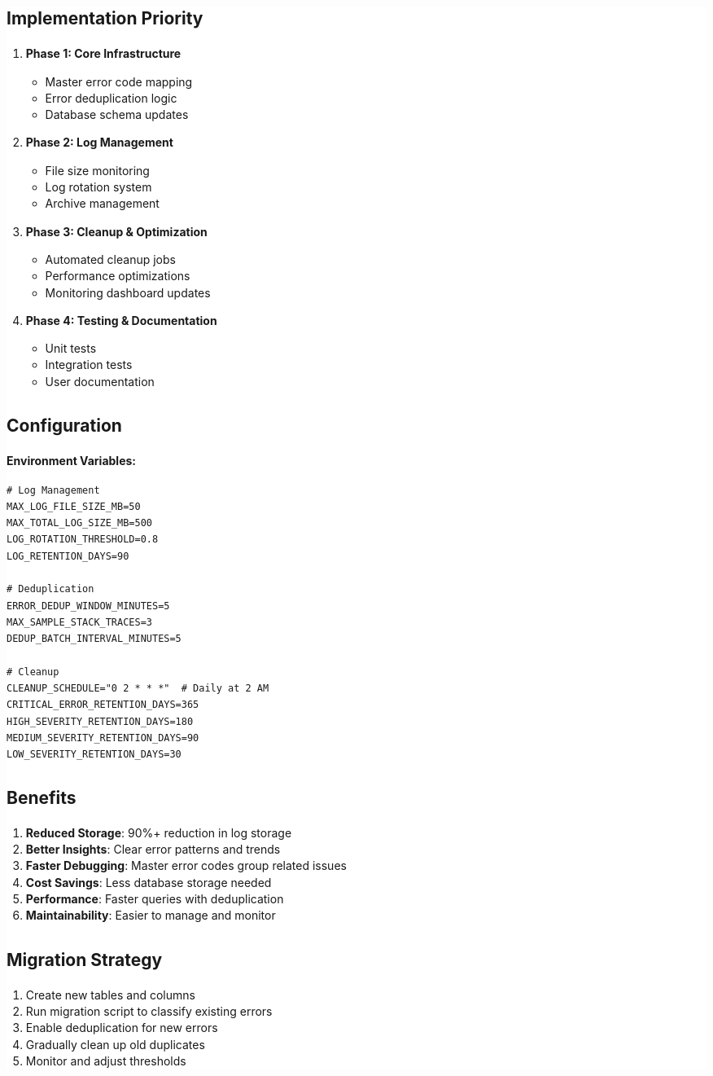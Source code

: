 ## Implementation Priority

1. **Phase 1: Core Infrastructure**
   - Master error code mapping
   - Error deduplication logic
   - Database schema updates

2. **Phase 2: Log Management**
   - File size monitoring
   - Log rotation system
   - Archive management

3. **Phase 3: Cleanup & Optimization**
   - Automated cleanup jobs
   - Performance optimizations
   - Monitoring dashboard updates

4. **Phase 4: Testing & Documentation**
   - Unit tests
   - Integration tests
   - User documentation

## Configuration

**Environment Variables:**
```env
# Log Management
MAX_LOG_FILE_SIZE_MB=50
MAX_TOTAL_LOG_SIZE_MB=500
LOG_ROTATION_THRESHOLD=0.8
LOG_RETENTION_DAYS=90

# Deduplication
ERROR_DEDUP_WINDOW_MINUTES=5
MAX_SAMPLE_STACK_TRACES=3
DEDUP_BATCH_INTERVAL_MINUTES=5

# Cleanup
CLEANUP_SCHEDULE="0 2 * * *"  # Daily at 2 AM
CRITICAL_ERROR_RETENTION_DAYS=365
HIGH_SEVERITY_RETENTION_DAYS=180
MEDIUM_SEVERITY_RETENTION_DAYS=90
LOW_SEVERITY_RETENTION_DAYS=30
```

## Benefits

1. **Reduced Storage**: 90%+ reduction in log storage
2. **Better Insights**: Clear error patterns and trends
3. **Faster Debugging**: Master error codes group related issues
4. **Cost Savings**: Less database storage needed
5. **Performance**: Faster queries with deduplication
6. **Maintainability**: Easier to manage and monitor

## Migration Strategy

1. Create new tables and columns
2. Run migration script to classify existing errors
3. Enable deduplication for new errors
4. Gradually clean up old duplicates
5. Monitor and adjust thresholds